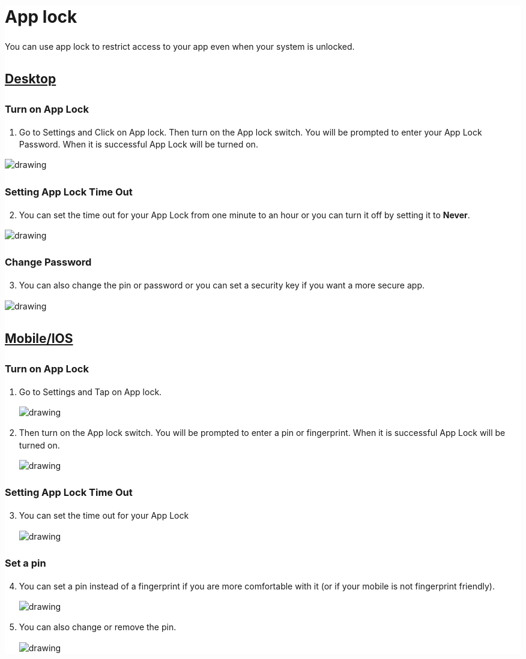 # App lock

You can use app lock to restrict access to your app even when your system is unlocked.

## [Desktop](#/tab/desktop)

### Turn on App Lock

1. Go to Settings and Click on App lock. Then turn on the App lock switch. You will be prompted to enter your App Lock Password. When it is successful App Lock will be turned on.

<img src="/desktop-enable-app-lock.png" alt="drawing" height="500"/>

### Setting App Lock Time Out

2. You can set the time out for your App Lock from one minute to an hour or you can turn it off by setting it to **Never**.

<img src="/desktop-lock-app-after.png" alt="drawing" height="500"/>

### Change Password

3. You can also change the pin or password or you can set a security key if you want a more secure app.

<img src="/desktop-password-key.png" alt="drawing" height="500"/>

## [Mobile/IOS](#/tab/mobile)

### Turn on App Lock

1. Go to Settings and Tap on App lock.

   <img src="/app-lock-setting.png" alt="drawing" height="500"/>

2. Then turn on the App lock switch. You will be prompted to enter a pin or fingerprint. When it is successful App Lock will be turned on.

   <img src="/app-lock-setting-on-off.png" alt="drawing" height="500"/>

### Setting App Lock Time Out

3. You can set the time out for your App Lock

   <img src="/app-lock-setting-time-out.png" alt="drawing" height="500"/>

### Set a pin

4. You can set a pin instead of a fingerprint if you are more comfortable with it (or if your mobile is not fingerprint friendly).

   <img src="/setup-app-lock-pin.png" alt="drawing" height="500"/>

5. You can also change or remove the pin.

   <img src="/change-remove-app-lock-pin.png" alt="drawing" height="500"/>
